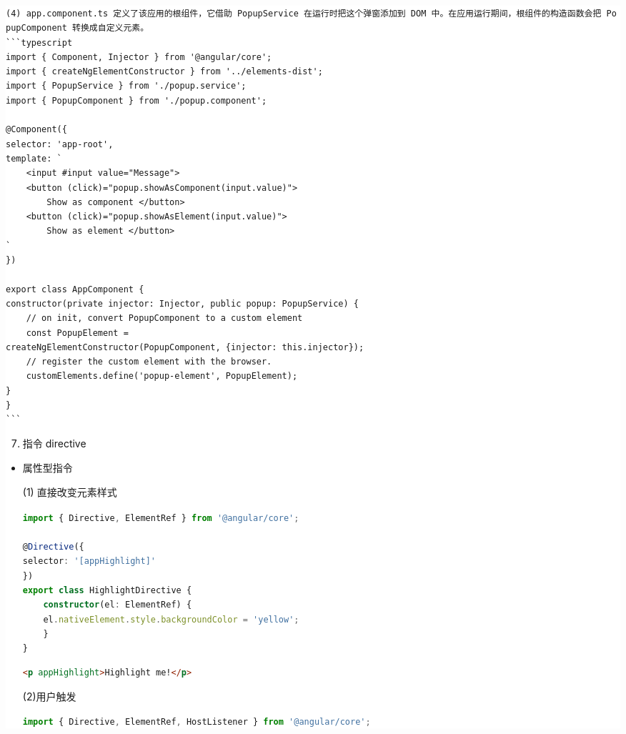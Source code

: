     (4) app.component.ts 定义了该应用的根组件，它借助 PopupService 在运行时把这个弹窗添加到 DOM 中。在应用运行期间，根组件的构造函数会把 PopupComponent 转换成自定义元素。
    ```typescript
    import { Component, Injector } from '@angular/core';
    import { createNgElementConstructor } from '../elements-dist';
    import { PopupService } from './popup.service';
    import { PopupComponent } from './popup.component';
    
    @Component({
    selector: 'app-root',
    template: `
        <input #input value="Message">
        <button (click)="popup.showAsComponent(input.value)">
            Show as component </button>
        <button (click)="popup.showAsElement(input.value)">
            Show as element </button>
    `
    })
    
    export class AppComponent {
    constructor(private injector: Injector, public popup: PopupService) {
        // on init, convert PopupComponent to a custom element
        const PopupElement =
    createNgElementConstructor(PopupComponent, {injector: this.injector});
        // register the custom element with the browser.
        customElements.define('popup-element', PopupElement);
    }
    }
    ```

7. 指令 directive

* 属性型指令

    (1) 直接改变元素样式
    ```typescript
    import { Directive, ElementRef } from '@angular/core';

    @Directive({
    selector: '[appHighlight]'
    })
    export class HighlightDirective {
        constructor(el: ElementRef) {
        el.nativeElement.style.backgroundColor = 'yellow';
        }
    }
    ```
    ```html
    <p appHighlight>Highlight me!</p>
    ```

    (2)用户触发
    ```typescript
    import { Directive, ElementRef, HostListener } from '@angular/core';
    